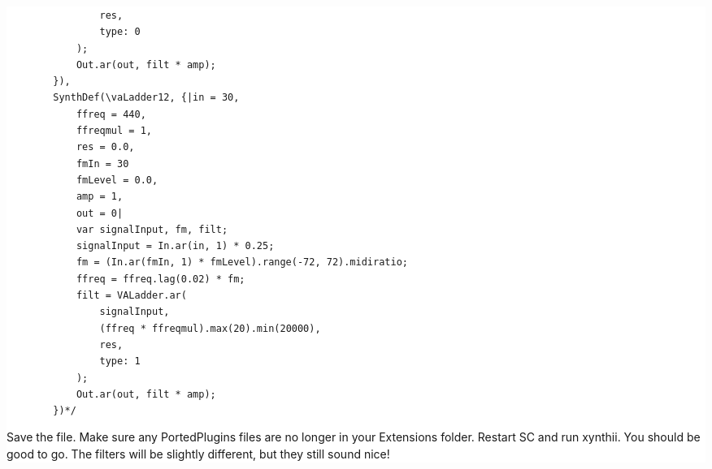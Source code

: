 ```
				res,
				type: 0
			);
			Out.ar(out, filt * amp);
		}),
		SynthDef(\vaLadder12, {|in = 30,
			ffreq = 440,
			ffreqmul = 1,
			res = 0.0,
			fmIn = 30
			fmLevel = 0.0,
			amp = 1,
			out = 0|
			var signalInput, fm, filt;
			signalInput = In.ar(in, 1) * 0.25;
			fm = (In.ar(fmIn, 1) * fmLevel).range(-72, 72).midiratio;
			ffreq = ffreq.lag(0.02) * fm;
			filt = VALadder.ar(
				signalInput,
				(ffreq * ffreqmul).max(20).min(20000),
				res,
				type: 1
			);
			Out.ar(out, filt * amp);
		})*/
```

Save the file. Make sure any PortedPlugins files are no longer in your Extensions folder. Restart SC and run xynthii. You should be good to go. The filters will be slightly different, but they still sound nice!
